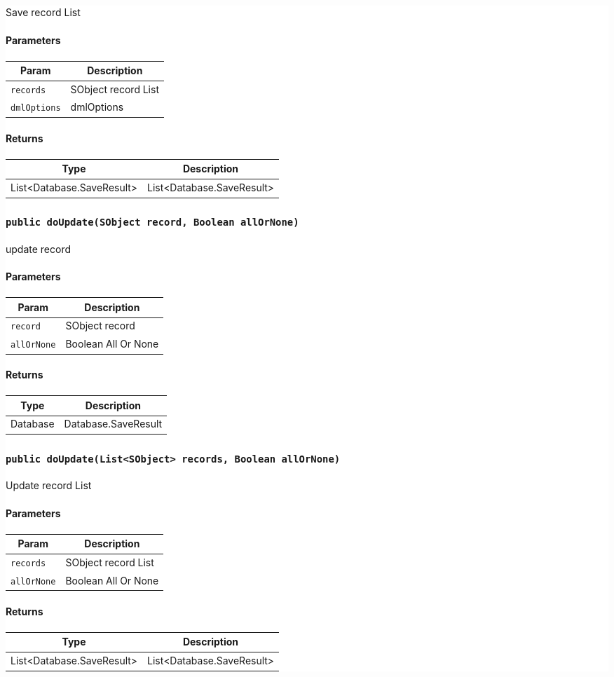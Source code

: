 Save record List

#### Parameters

|Param|Description|
|---|---|
|`records`|SObject record List|
|`dmlOptions`|dmlOptions|

#### Returns

|Type|Description|
|---|---|
|List<Database.SaveResult>|List<Database.SaveResult>|

### `public doUpdate(SObject record, Boolean allOrNone)`

update record

#### Parameters

|Param|Description|
|---|---|
|`record`|SObject record|
|`allOrNone`|Boolean All Or None|

#### Returns

|Type|Description|
|---|---|
|Database|Database.SaveResult|

### `public doUpdate(List<SObject> records, Boolean allOrNone)`

Update record List

#### Parameters

|Param|Description|
|---|---|
|`records`|SObject record List|
|`allOrNone`|Boolean All Or None|

#### Returns

|Type|Description|
|---|---|
|List<Database.SaveResult>|List<Database.SaveResult>|

